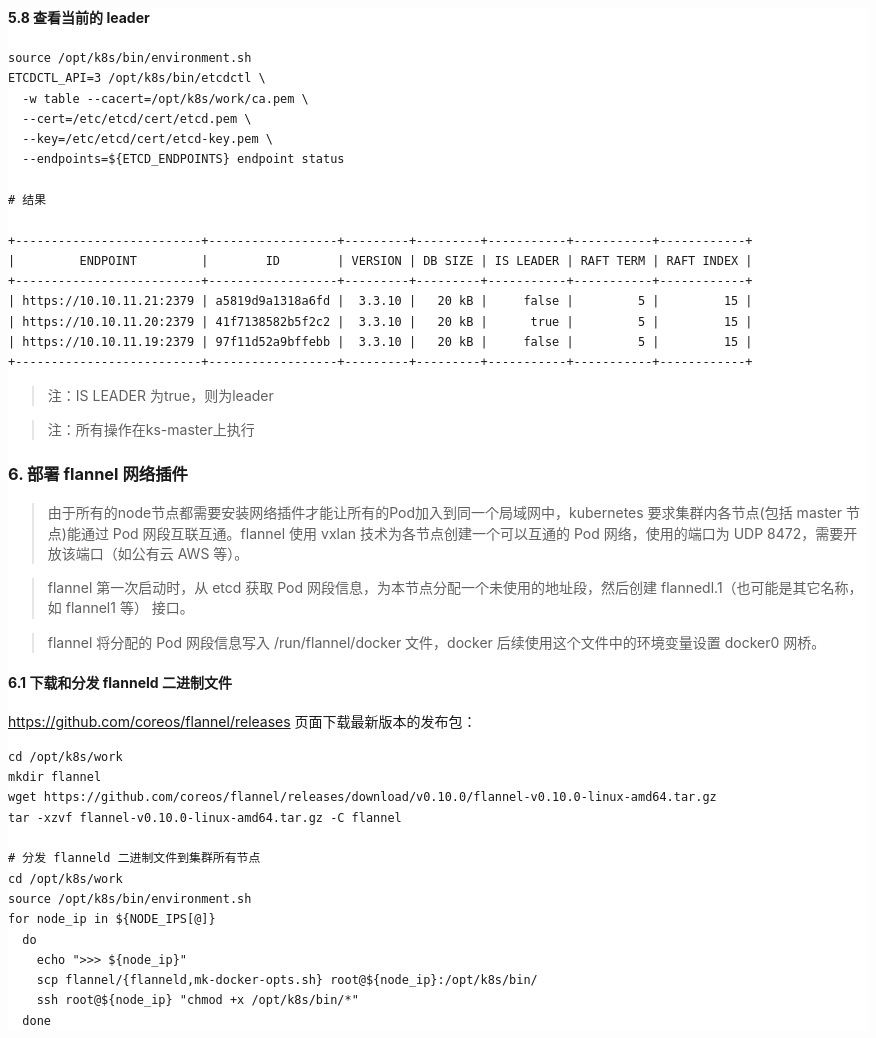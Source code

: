 
#### 5.8 查看当前的 leader

```
source /opt/k8s/bin/environment.sh
ETCDCTL_API=3 /opt/k8s/bin/etcdctl \
  -w table --cacert=/opt/k8s/work/ca.pem \
  --cert=/etc/etcd/cert/etcd.pem \
  --key=/etc/etcd/cert/etcd-key.pem \
  --endpoints=${ETCD_ENDPOINTS} endpoint status 

# 结果

+--------------------------+------------------+---------+---------+-----------+-----------+------------+
|         ENDPOINT         |        ID        | VERSION | DB SIZE | IS LEADER | RAFT TERM | RAFT INDEX |
+--------------------------+------------------+---------+---------+-----------+-----------+------------+
| https://10.10.11.21:2379 | a5819d9a1318a6fd |  3.3.10 |   20 kB |     false |         5 |         15 |
| https://10.10.11.20:2379 | 41f7138582b5f2c2 |  3.3.10 |   20 kB |      true |         5 |         15 |
| https://10.10.11.19:2379 | 97f11d52a9bffebb |  3.3.10 |   20 kB |     false |         5 |         15 |
+--------------------------+------------------+---------+---------+-----------+-----------+------------+
```

> 注：IS LEADER 为true，则为leader

> 注：所有操作在ks-master上执行

### 6. 部署 flannel 网络插件

> 由于所有的node节点都需要安装网络插件才能让所有的Pod加入到同一个局域网中，kubernetes 要求集群内各节点(包括 master 节点)能通过 Pod 网段互联互通。flannel 使用 vxlan 技术为各节点创建一个可以互通的 Pod 网络，使用的端口为 UDP 8472，需要开放该端口（如公有云 AWS 等）。

> flannel 第一次启动时，从 etcd 获取 Pod 网段信息，为本节点分配一个未使用的地址段，然后创建 flannedl.1（也可能是其它名称，如 flannel1 等） 接口。

> flannel 将分配的 Pod 网段信息写入 /run/flannel/docker 文件，docker 后续使用这个文件中的环境变量设置 docker0 网桥。

#### 6.1 下载和分发 flanneld 二进制文件

https://github.com/coreos/flannel/releases 页面下载最新版本的发布包：

```
cd /opt/k8s/work
mkdir flannel
wget https://github.com/coreos/flannel/releases/download/v0.10.0/flannel-v0.10.0-linux-amd64.tar.gz
tar -xzvf flannel-v0.10.0-linux-amd64.tar.gz -C flannel

# 分发 flanneld 二进制文件到集群所有节点
cd /opt/k8s/work
source /opt/k8s/bin/environment.sh
for node_ip in ${NODE_IPS[@]}
  do
    echo ">>> ${node_ip}"
    scp flannel/{flanneld,mk-docker-opts.sh} root@${node_ip}:/opt/k8s/bin/
    ssh root@${node_ip} "chmod +x /opt/k8s/bin/*"
  done
```
